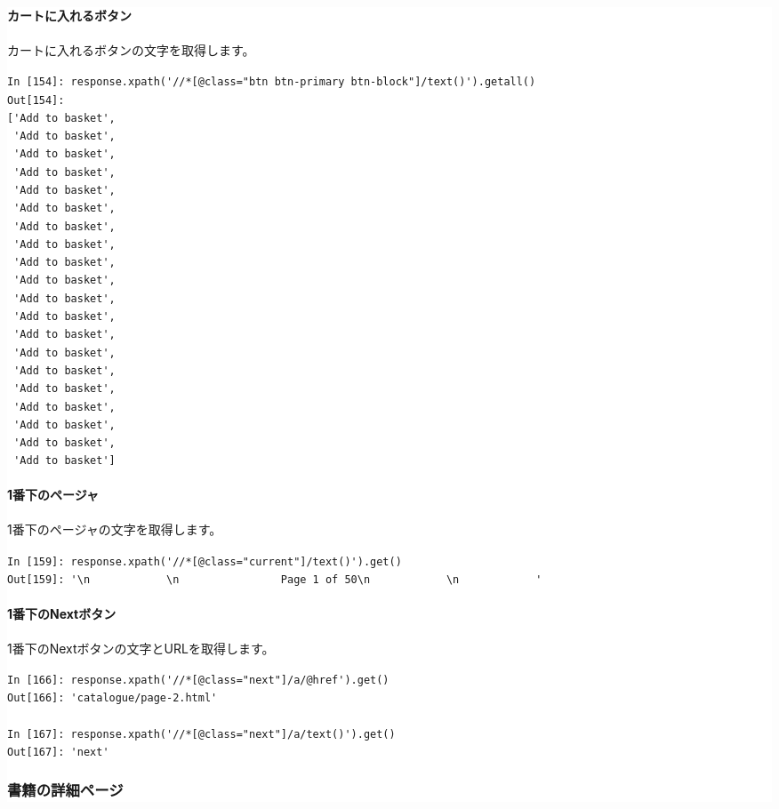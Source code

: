 #### カートに入れるボタン

カートに入れるボタンの文字を取得します。

```text
In [154]: response.xpath('//*[@class="btn btn-primary btn-block"]/text()').getall()                                                                                                  
Out[154]: 
['Add to basket',
 'Add to basket',
 'Add to basket',
 'Add to basket',
 'Add to basket',
 'Add to basket',
 'Add to basket',
 'Add to basket',
 'Add to basket',
 'Add to basket',
 'Add to basket',
 'Add to basket',
 'Add to basket',
 'Add to basket',
 'Add to basket',
 'Add to basket',
 'Add to basket',
 'Add to basket',
 'Add to basket',
 'Add to basket']
```

#### 1番下のページャ

1番下のページャの文字を取得します。

```text
In [159]: response.xpath('//*[@class="current"]/text()').get()                                                                                                                       
Out[159]: '\n            \n                Page 1 of 50\n            \n            '
```

#### 1番下のNextボタン

1番下のNextボタンの文字とURLを取得します。

```text
In [166]: response.xpath('//*[@class="next"]/a/@href').get()                                                                                                                         
Out[166]: 'catalogue/page-2.html'

In [167]: response.xpath('//*[@class="next"]/a/text()').get()                                                                                                                        
Out[167]: 'next'
```

### 書籍の詳細ページ
